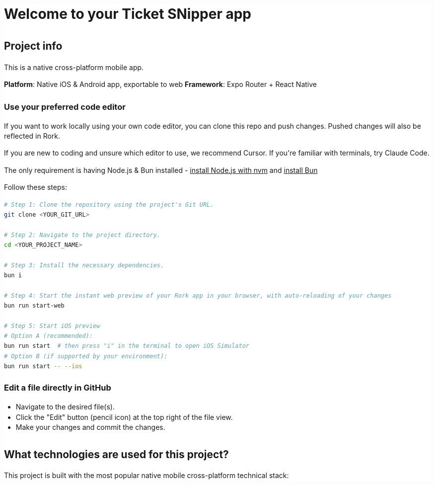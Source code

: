 # Welcome to your Ticket SNipper  app

## Project info

This is a native cross-platform mobile app.

**Platform**: Native iOS & Android app, exportable to web
**Framework**: Expo Router + React Native


### **Use your preferred code editor**

If you want to work locally using your own code editor, you can clone this repo and push changes. Pushed changes will also be reflected in Rork.

If you are new to coding and unsure which editor to use, we recommend Cursor. If you're familiar with terminals, try Claude Code.

The only requirement is having Node.js & Bun installed - [install Node.js with nvm](https://github.com/nvm-sh/nvm) and [install Bun](https://bun.sh/docs/installation)

Follow these steps:

```bash
# Step 1: Clone the repository using the project's Git URL.
git clone <YOUR_GIT_URL>

# Step 2: Navigate to the project directory.
cd <YOUR_PROJECT_NAME>

# Step 3: Install the necessary dependencies.
bun i

# Step 4: Start the instant web preview of your Rork app in your browser, with auto-reloading of your changes
bun run start-web

# Step 5: Start iOS preview
# Option A (recommended):
bun run start  # then press "i" in the terminal to open iOS Simulator
# Option B (if supported by your environment):
bun run start -- --ios
```

### **Edit a file directly in GitHub**

- Navigate to the desired file(s).
- Click the "Edit" button (pencil icon) at the top right of the file view.
- Make your changes and commit the changes.

## What technologies are used for this project?

This project is built with the most popular native mobile cross-platform technical stack:

